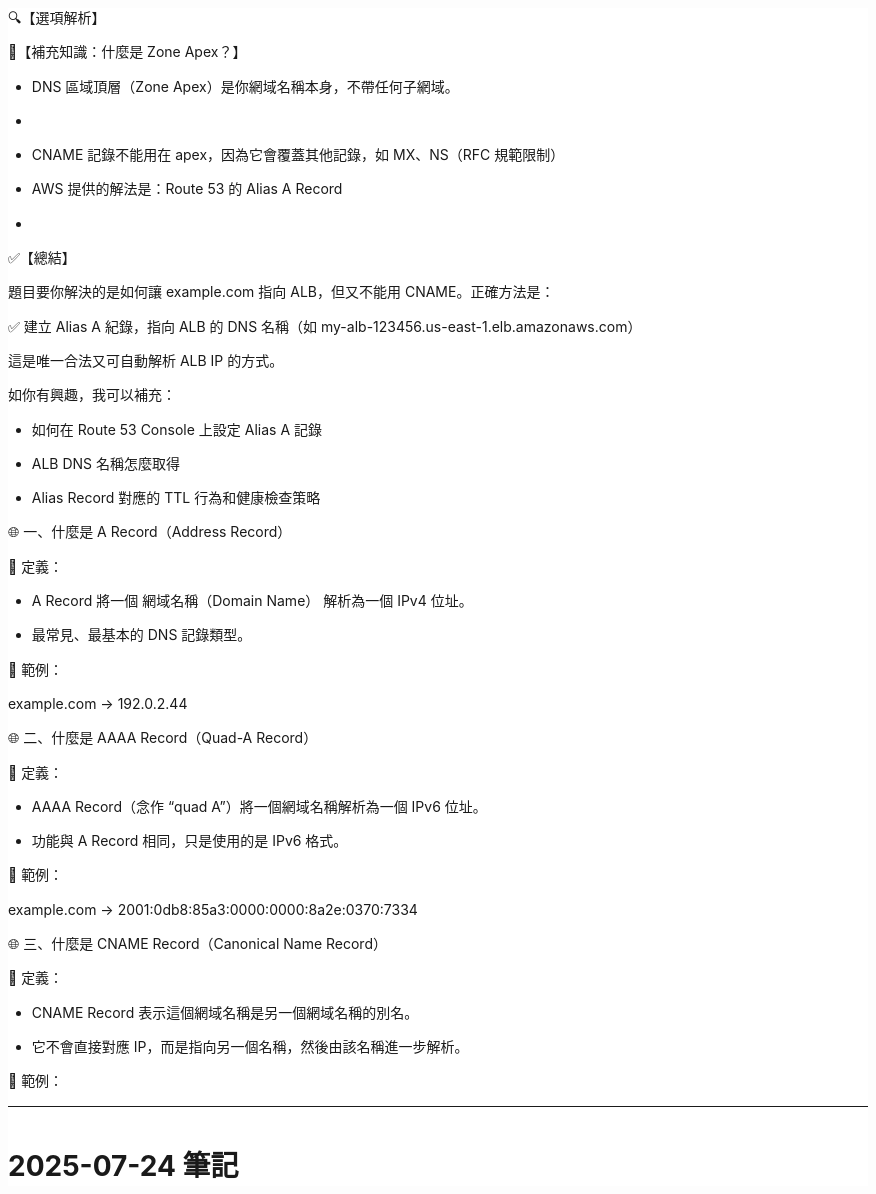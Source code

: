 🔍【選項解析】

📘【補充知識：什麼是 Zone Apex？】

- DNS 區域頂層（Zone Apex）是你網域名稱本身，不帶任何子網域。

- 

- CNAME 記錄不能用在 apex，因為它會覆蓋其他記錄，如 MX、NS（RFC 規範限制）

- AWS 提供的解法是：Route 53 的 Alias A Record

- 

✅【總結】

題目要你解決的是如何讓 example.com 指向 ALB，但又不能用 CNAME。正確方法是：

✅ 建立 Alias A 紀錄，指向 ALB 的 DNS 名稱（如 my-alb-123456.us-east-1.elb.amazonaws.com）

這是唯一合法又可自動解析 ALB IP 的方式。

如你有興趣，我可以補充：

- 如何在 Route 53 Console 上設定 Alias A 記錄

- ALB DNS 名稱怎麼取得

- Alias Record 對應的 TTL 行為和健康檢查策略

🌐 一、什麼是 A Record（Address Record）

📌 定義：

- A Record 將一個 網域名稱（Domain Name） 解析為一個 IPv4 位址。

- 最常見、最基本的 DNS 記錄類型。

🔧 範例：

example.com → 192.0.2.44

🌐 二、什麼是 AAAA Record（Quad-A Record）

📌 定義：

- AAAA Record（念作 “quad A”）將一個網域名稱解析為一個 IPv6 位址。

- 功能與 A Record 相同，只是使用的是 IPv6 格式。

🔧 範例：

example.com → 2001:0db8:85a3:0000:0000:8a2e:0370:7334

🌐 三、什麼是 CNAME Record（Canonical Name Record）

📌 定義：

- CNAME Record 表示這個網域名稱是另一個網域名稱的別名。

- 它不會直接對應 IP，而是指向另一個名稱，然後由該名稱進一步解析。

🔧 範例：

---
# 2025-07-24 筆記
